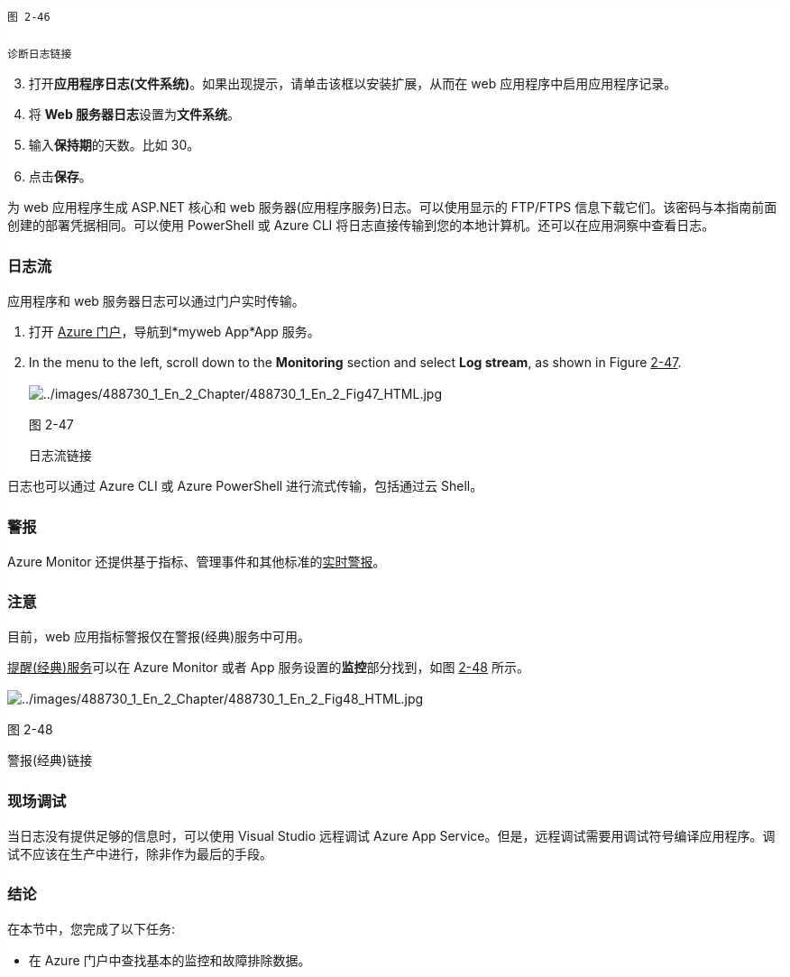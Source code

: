     图 2-46

    诊断日志链接

3.  打开**应用程序日志(文件系统)**。如果出现提示，请单击该框以安装扩展，从而在 web 应用程序中启用应用程序记录。

4.  将 **Web 服务器日志**设置为**文件系统**。

5.  输入**保持期**的天数。比如 30。

6.  点击**保存**。

为 web 应用程序生成 ASP.NET 核心和 web 服务器(应用程序服务)日志。可以使用显示的 FTP/FTPS 信息下载它们。该密码与本指南前面创建的部署凭据相同。可以使用 PowerShell 或 Azure CLI 将日志直接传输到您的本地计算机。还可以在应用洞察中查看日志。

### 日志流

应用程序和 web 服务器日志可以通过门户实时传输。

1.  打开 [Azure 门户](https://portal.azure.com)，导航到*myweb App<unique _ number>*App 服务。

2.  In the menu to the left, scroll down to the **Monitoring** section and select **Log stream**, as shown in Figure [2-47](#Fig47).

    ![../images/488730_1_En_2_Chapter/488730_1_En_2_Fig47_HTML.jpg](../images/488730_1_En_2_Chapter/488730_1_En_2_Fig47_HTML.jpg)

    图 2-47

    日志流链接

日志也可以通过 Azure CLI 或 Azure PowerShell 进行流式传输，包括通过云 Shell。

### 警报

Azure Monitor 还提供基于指标、管理事件和其他标准的[实时警报](https://docs.microsoft.com/azure/monitoring-and-diagnostics/insights-alerts-portal)。

### 注意

目前，web 应用指标警报仅在警报(经典)服务中可用。

[提醒(经典)服务](https://docs.microsoft.com/azure/monitoring-and-diagnostics/monitor-quick-resource-metric-alert-portal)可以在 Azure Monitor 或者 App 服务设置的**监控**部分找到，如图 [2-48](#Fig48) 所示。

![../images/488730_1_En_2_Chapter/488730_1_En_2_Fig48_HTML.jpg](../images/488730_1_En_2_Chapter/488730_1_En_2_Fig48_HTML.jpg)

图 2-48

警报(经典)链接

### 现场调试

当日志没有提供足够的信息时，可以使用 Visual Studio 远程调试 Azure App Service。但是，远程调试需要用调试符号编译应用程序。调试不应该在生产中进行，除非作为最后的手段。

### 结论

在本节中，您完成了以下任务:

*   在 Azure 门户中查找基本的监控和故障排除数据。

